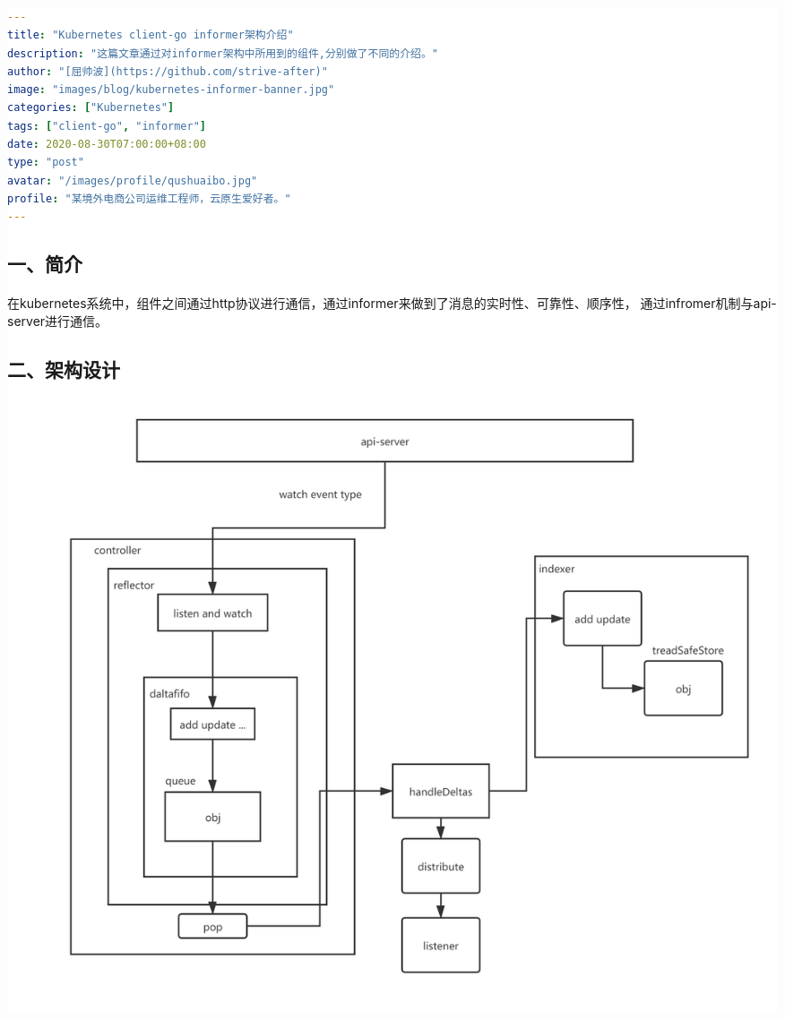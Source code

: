 ```yaml
---
title: "Kubernetes client-go informer架构介绍"
description: "这篇文章通过对informer架构中所用到的组件,分别做了不同的介绍。"
author: "[屈帅波](https://github.com/strive-after)"
image: "images/blog/kubernetes-informer-banner.jpg"
categories: ["Kubernetes"]
tags: ["client-go", "informer"]
date: 2020-08-30T07:00:00+08:00
type: "post"
avatar: "/images/profile/qushuaibo.jpg"
profile: "某境外电商公司运维工程师，云原生爱好者。"
---
```


## 一、简介

在kubernetes系统中，组件之间通过http协议进行通信，通过informer来做到了消息的实时性、可靠性、顺序性， 通过infromer机制与api-server进行通信。
## 二、架构设计
![infomer](./images/informer.png)
